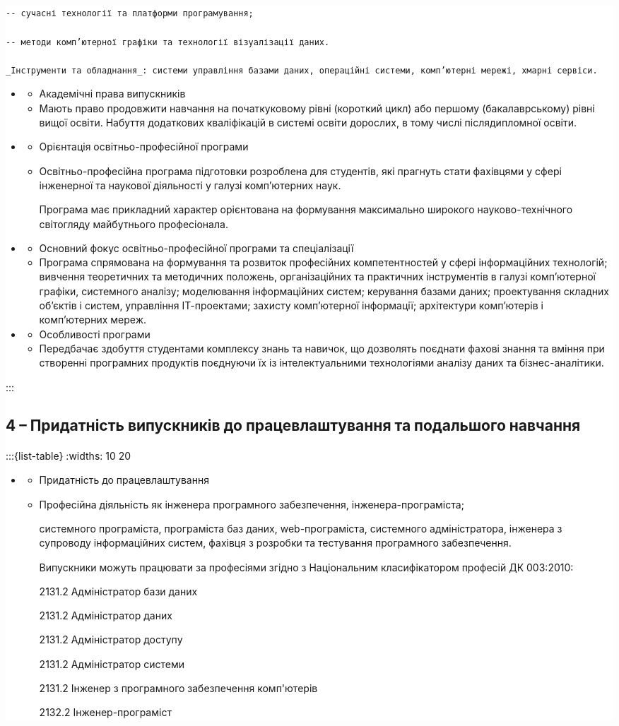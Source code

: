     -- сучасні технології та платформи програмування;

    -- методи комп’ютерної графіки та технології візуалізації даних.

    _Інструменти та обладнання_: системи управління базами даних, операційні системи, комп’ютерні мережі, хмарні сервіси.

- - Академічні права випускників
  - Мають право продовжити навчання на початкуковому рівні (короткий цикл) або першому (бакалаврському) рівні вищої освіти. Набуття додаткових кваліфікацій в системі освіти дорослих, в тому числі післядипломної освіти.

- - Орієнтація освітньо-професійної програми
  - Освітньо-професійна програма підготовки розроблена для студентів, які прагнуть стати фахівцями у сфері інженерної та наукової діяльності у галузі комп’ютерних наук.

    Програма має прикладний характер орієнтована на формування максимально широкого науково-технічного світогляду майбутнього професіонала.

- - Основний фокус освітньо-професійної програми та спеціалізації
  - Програма спрямована на формування та розвиток професійних компетентностей у сфері інформаційних технологій; вивчення теоретичних та методичних положень, організаційних та практичних інструментів в галузі комп’ютерної графіки, системного аналізу; моделювання інформаційних систем; керування базами даних; проектування складних об’єктів і систем, управління ІТ-проектами; захисту комп’ютерної інформації; архітектури комп’ютерів і комп’ютерних мереж.
- - Особливості програми
  - Передбачає здобуття студентами комплексу знань та навичок, що дозволять поєднати фахові знання та вміння при створенні програмних продуктів поєднуючи їх із інтелектуальними технологіями аналізу даних та бізнес-аналітики.

:::

## 4 – Придатнiсть випускникiв до працевлаштування та подальшого навчання

:::{list-table}
:widths: 10 20

- - Придатність до працевлаштування
  - Професійна діяльність як інженера програмного забезпечення, інженера-програміста;

    системного програміста, програміста баз даних, web-програміста, системного адміністратора, інженера з супроводу інформаційних систем, фахівця з розробки та тестування програмного забезпечення.

    Випускники можуть працювати за професіями згідно з Національним класифікатором професій ДК 003:2010:

    2131.2 Адміністратор бази даних

    2131.2 Адміністратор даних

    2131.2 Адміністратор доступу

    2131.2 Адміністратор системи

    2131.2 Інженер з програмного забезпечення комп'ютерів

    2132.2 Інженер-програміст
